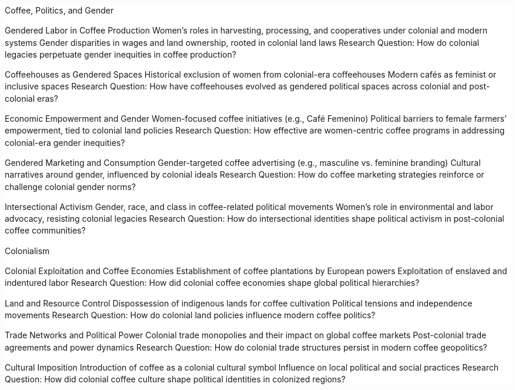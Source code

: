 

Coffee, Politics, and Gender

Gendered Labor in Coffee Production
Women’s roles in harvesting, processing, and cooperatives under colonial and modern systems
Gender disparities in wages and land ownership, rooted in colonial land laws
Research Question: How do colonial legacies perpetuate gender inequities in coffee production?


Coffeehouses as Gendered Spaces
Historical exclusion of women from colonial-era coffeehouses
Modern cafés as feminist or inclusive spaces
Research Question: How have coffeehouses evolved as gendered political spaces across colonial and post-colonial eras?


Economic Empowerment and Gender
Women-focused coffee initiatives (e.g., Café Femenino)
Political barriers to female farmers’ empowerment, tied to colonial land policies
Research Question: How effective are women-centric coffee programs in addressing colonial-era gender inequities?


Gendered Marketing and Consumption
Gender-targeted coffee advertising (e.g., masculine vs. feminine branding)
Cultural narratives around gender, influenced by colonial ideals
Research Question: How do coffee marketing strategies reinforce or challenge colonial gender norms?


Intersectional Activism
Gender, race, and class in coffee-related political movements
Women’s role in environmental and labor advocacy, resisting colonial legacies
Research Question: How do intersectional identities shape political activism in post-colonial coffee communities?



Colonialism

Colonial Exploitation and Coffee Economies
Establishment of coffee plantations by European powers
Exploitation of enslaved and indentured labor
Research Question: How did colonial coffee economies shape global political hierarchies?


Land and Resource Control
Dispossession of indigenous lands for coffee cultivation
Political tensions and independence movements
Research Question: How do colonial land policies influence modern coffee politics?


Trade Networks and Political Power
Colonial trade monopolies and their impact on global coffee markets
Post-colonial trade agreements and power dynamics
Research Question: How do colonial trade structures persist in modern coffee geopolitics?


Cultural Imposition
Introduction of coffee as a colonial cultural symbol
Influence on local political and social practices
Research Question: How did colonial coffee culture shape political identities in colonized regions?
